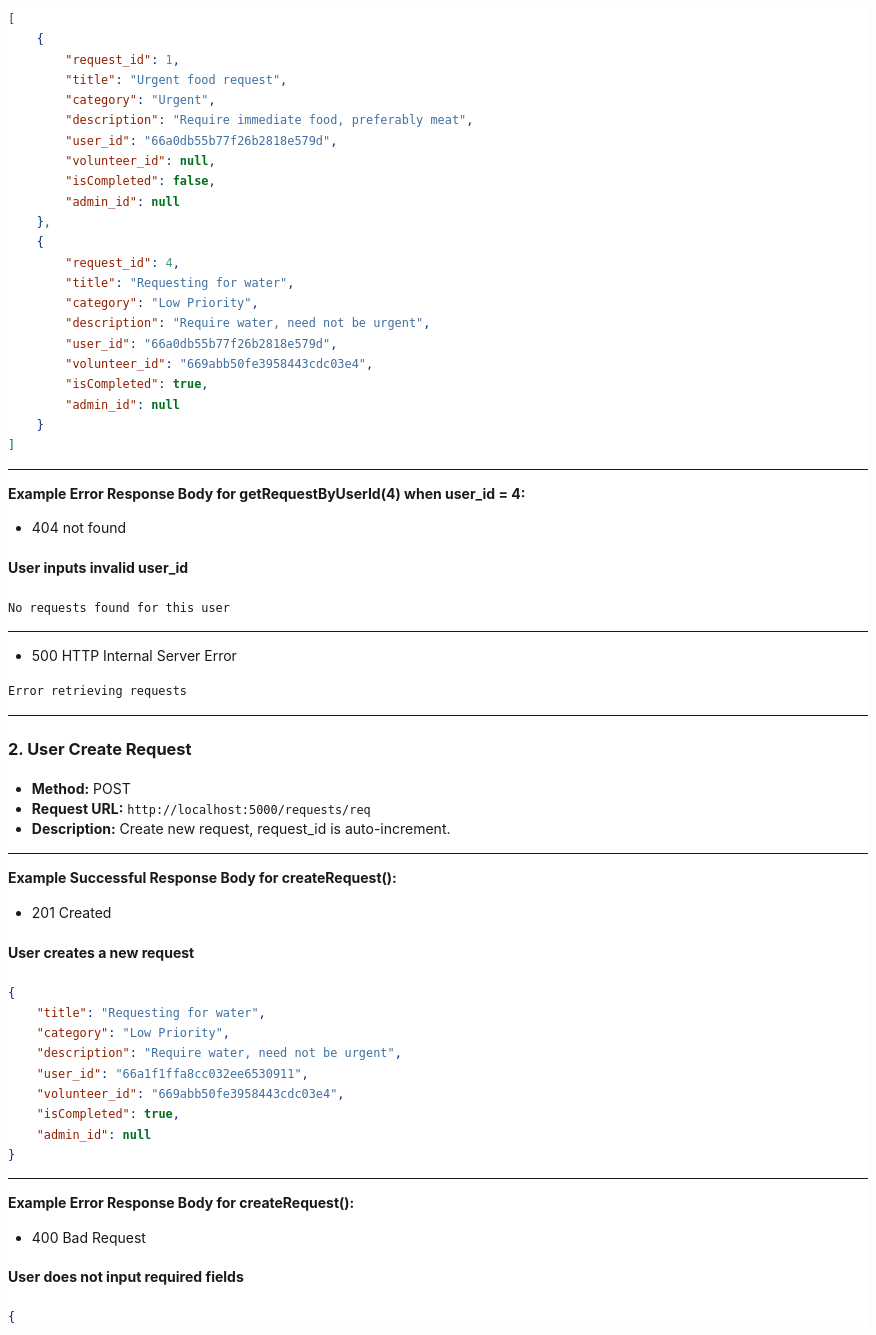 ```json
[
    {
        "request_id": 1,
        "title": "Urgent food request",
        "category": "Urgent",
        "description": "Require immediate food, preferably meat",
        "user_id": "66a0db55b77f26b2818e579d",
        "volunteer_id": null,
        "isCompleted": false,
        "admin_id": null
    },
    {
        "request_id": 4,
        "title": "Requesting for water",
        "category": "Low Priority",
        "description": "Require water, need not be urgent",
        "user_id": "66a0db55b77f26b2818e579d",
        "volunteer_id": "669abb50fe3958443cdc03e4",
        "isCompleted": true,
        "admin_id": null
    }
]
```
---
**Example Error Response Body for getRequestByUserId(4) when user_id = 4:**
- 404 not found
#### User inputs invalid user_id ####
```
No requests found for this user
```
---
- 500 HTTP Internal Server Error
```
Error retrieving requests
```
---
### 2. User Create Request
- **Method:** POST
- **Request URL:** `http://localhost:5000/requests/req`
- **Description:** Create new request, request_id is auto-increment.
---
**Example Successful Response Body for createRequest():**
- 201 Created
#### User creates a new request ####
```json
{
    "title": "Requesting for water",
    "category": "Low Priority",
    "description": "Require water, need not be urgent",
    "user_id": "66a1f1ffa8cc032ee6530911",
    "volunteer_id": "669abb50fe3958443cdc03e4",
    "isCompleted": true,
    "admin_id": null
}
```
---
**Example Error Response Body for createRequest():**
- 400 Bad Request
#### User does not input required fields ####
```json
{
```